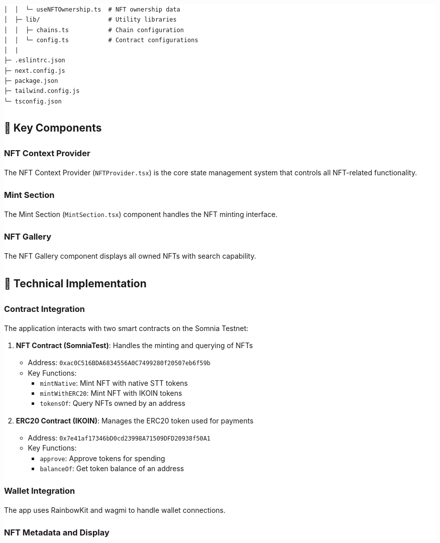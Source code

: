 ```
│  │  └─ useNFTOwnership.ts  # NFT ownership data
│  ├─ lib/                   # Utility libraries
│  │  ├─ chains.ts           # Chain configuration
│  │  └─ config.ts           # Contract configurations
│  |
├─ .eslintrc.json
├─ next.config.js
├─ package.json
├─ tailwind.config.js
└─ tsconfig.json
```

## 🧩 Key Components

### NFT Context Provider

The NFT Context Provider (`NFTProvider.tsx`) is the core state management system that controls all NFT-related functionality.

### Mint Section

The Mint Section (`MintSection.tsx`) component handles the NFT minting interface.

### NFT Gallery

The NFT Gallery component displays all owned NFTs with search capability.

## 🔧 Technical Implementation

### Contract Integration

The application interacts with two smart contracts on the Somnia Testnet:

1. **NFT Contract (SomniaTest)**: Handles the minting and querying of NFTs

   - Address: `0xac0C516BDA6834556A0C7499280f20507eb6f59b`
   - Key Functions:
     - `mintNative`: Mint NFT with native STT tokens
     - `mintWithERC20`: Mint NFT with IKOIN tokens
     - `tokensOf`: Query NFTs owned by an address

2. **ERC20 Contract (IKOIN)**: Manages the ERC20 token used for payments
   - Address: `0x7e41af17346bD0cd23998A71509DFD20938f50A1`
   - Key Functions:
     - `approve`: Approve tokens for spending
     - `balanceOf`: Get token balance of an address

### Wallet Integration

The app uses RainbowKit and wagmi to handle wallet connections.

### NFT Metadata and Display
